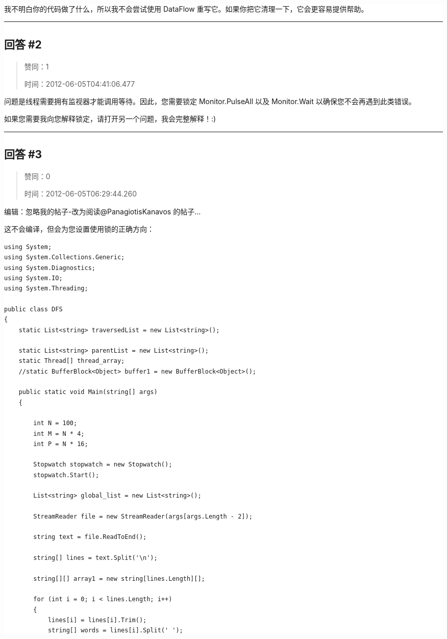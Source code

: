 我不明白你的代码做了什么，所以我不会尝试使用 DataFlow 重写它。如果你把它清理一下，它会更容易提供帮助。

* * *

## 回答 #2

> 赞同：1
> 
> 时间：2012-06-05T04:41:06.477

问题是线程需要拥有监视器才能调用等待。因此，您需要锁定 Monitor.PulseAll 以及 Monitor.Wait 以确保您不会再遇到此类错误。

如果您需要我向您解释锁定，请打开另一个问题，我会完整解释！:)

* * *

## 回答 #3

> 赞同：0
> 
> 时间：2012-06-05T06:29:44.260

编辑：忽略我的帖子-改为阅读@PanagiotisKanavos 的帖子...

这不会编译，但会为您设置使用锁的正确方向：

```
using System;
using System.Collections.Generic;
using System.Diagnostics;
using System.IO;
using System.Threading;

public class DFS
{
    static List<string> traversedList = new List<string>();

    static List<string> parentList = new List<string>();
    static Thread[] thread_array;
    //static BufferBlock<Object> buffer1 = new BufferBlock<Object>();

    public static void Main(string[] args)
    {

        int N = 100;
        int M = N * 4;
        int P = N * 16;

        Stopwatch stopwatch = new Stopwatch();
        stopwatch.Start();

        List<string> global_list = new List<string>();

        StreamReader file = new StreamReader(args[args.Length - 2]);

        string text = file.ReadToEnd();

        string[] lines = text.Split('\n');

        string[][] array1 = new string[lines.Length][];

        for (int i = 0; i < lines.Length; i++)
        {
            lines[i] = lines[i].Trim();
            string[] words = lines[i].Split(' ');

```